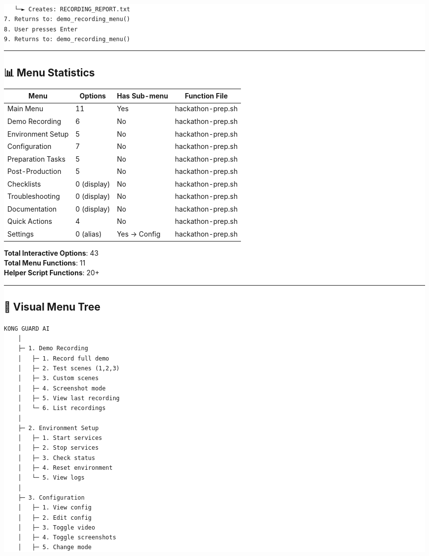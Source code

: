 ```
   └─► Creates: RECORDING_REPORT.txt
7. Returns to: demo_recording_menu()
8. User presses Enter
9. Returns to: demo_recording_menu()
```

---

## 📊 Menu Statistics

| Menu | Options | Has Sub-menu | Function File |
|------|---------|--------------|---------------|
| Main Menu | 11 | Yes | hackathon-prep.sh |
| Demo Recording | 6 | No | hackathon-prep.sh |
| Environment Setup | 5 | No | hackathon-prep.sh |
| Configuration | 7 | No | hackathon-prep.sh |
| Preparation Tasks | 5 | No | hackathon-prep.sh |
| Post-Production | 5 | No | hackathon-prep.sh |
| Checklists | 0 (display) | No | hackathon-prep.sh |
| Troubleshooting | 0 (display) | No | hackathon-prep.sh |
| Documentation | 0 (display) | No | hackathon-prep.sh |
| Quick Actions | 4 | No | hackathon-prep.sh |
| Settings | 0 (alias) | Yes → Config | hackathon-prep.sh |

**Total Interactive Options**: 43  
**Total Menu Functions**: 11  
**Helper Script Functions**: 20+

---

## 🎨 Visual Menu Tree

```
KONG GUARD AI
    │
    ├─ 1. Demo Recording
    │   ├─ 1. Record full demo
    │   ├─ 2. Test scenes (1,2,3)
    │   ├─ 3. Custom scenes
    │   ├─ 4. Screenshot mode
    │   ├─ 5. View last recording
    │   └─ 6. List recordings
    │
    ├─ 2. Environment Setup
    │   ├─ 1. Start services
    │   ├─ 2. Stop services
    │   ├─ 3. Check status
    │   ├─ 4. Reset environment
    │   └─ 5. View logs
    │
    ├─ 3. Configuration
    │   ├─ 1. View config
    │   ├─ 2. Edit config
    │   ├─ 3. Toggle video
    │   ├─ 4. Toggle screenshots
    │   ├─ 5. Change mode
```
